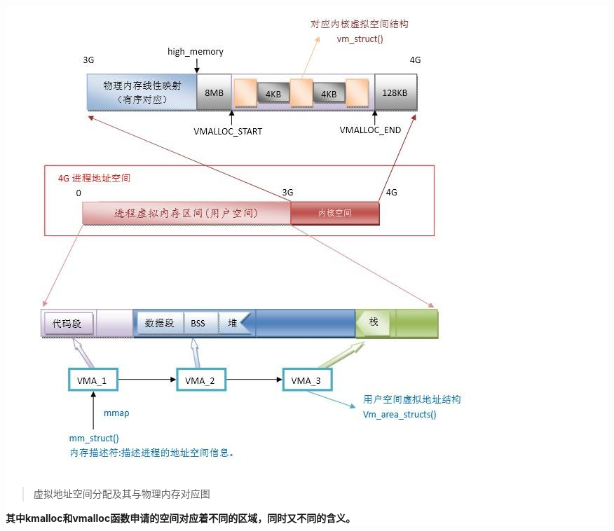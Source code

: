 ![](../../../pics/interview/system/Linux虚拟内存.jpg)

> 虚拟地址空间分配及其与物理内存对应图

**其中kmalloc和vmalloc函数申请的空间对应着不同的区域，同时又不同的含义。** 
